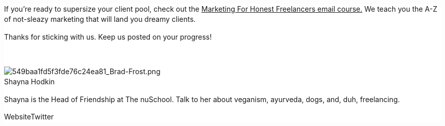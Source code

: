 <p>If you&#8217;re ready to supersize your client pool, check out the <a href="http://eepurl.com/bRHbxf" target="_blank">Marketing For Honest Freelancers email course.</a> We teach you the A-Z of not-sleazy marketing that will land you dreamy clients.</p>
<p>Thanks for sticking with us. Keep us posted on your progress!</p>
<p>&nbsp;</p>
<p><div class="nuyearpost"><img class="nuyeardesigner" src="https://d1h06o8peg3yk5.cloudfront.net/wp-content/uploads/2015/12/Photo-on-12-6-15-at-15.53-2.jpg" width="200" alt="549baa1fd5f3fde76c24ea81_Brad-Frost.png">
          <div class="nuyeardesignername">Shayna Hodkin</div>
          <p class="postparagraphtext nuyeartext">Shayna is the Head of Friendship at The nuSchool. Talk to her about veganism, ayurveda, dogs, and, duh, freelancing.</p>
          <div class="nuyearlinkblock"><a target="_blank" style="text-decoration:none" class="nuyearlink" href="http://www.slhodkin.com">Website</a><a target="_blank" style="text-decoration:none" class="nuyearlink" href="http://www.twitter.com/slhodkin">Twitter</a>
          </div>
        </div></p>